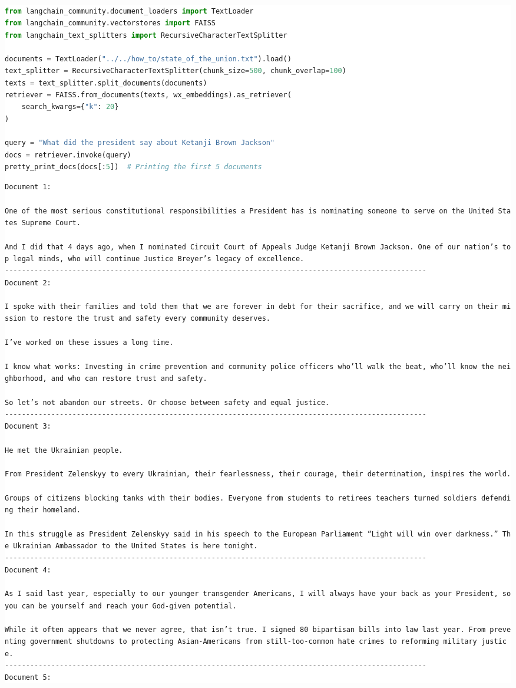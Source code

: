 
```python
from langchain_community.document_loaders import TextLoader
from langchain_community.vectorstores import FAISS
from langchain_text_splitters import RecursiveCharacterTextSplitter

documents = TextLoader("../../how_to/state_of_the_union.txt").load()
text_splitter = RecursiveCharacterTextSplitter(chunk_size=500, chunk_overlap=100)
texts = text_splitter.split_documents(documents)
retriever = FAISS.from_documents(texts, wx_embeddings).as_retriever(
    search_kwargs={"k": 20}
)

query = "What did the president say about Ketanji Brown Jackson"
docs = retriever.invoke(query)
pretty_print_docs(docs[:5])  # Printing the first 5 documents
```

    Document 1:
    
    One of the most serious constitutional responsibilities a President has is nominating someone to serve on the United States Supreme Court. 
    
    And I did that 4 days ago, when I nominated Circuit Court of Appeals Judge Ketanji Brown Jackson. One of our nation’s top legal minds, who will continue Justice Breyer’s legacy of excellence.
    ----------------------------------------------------------------------------------------------------
    Document 2:
    
    I spoke with their families and told them that we are forever in debt for their sacrifice, and we will carry on their mission to restore the trust and safety every community deserves. 
    
    I’ve worked on these issues a long time. 
    
    I know what works: Investing in crime prevention and community police officers who’ll walk the beat, who’ll know the neighborhood, and who can restore trust and safety. 
    
    So let’s not abandon our streets. Or choose between safety and equal justice.
    ----------------------------------------------------------------------------------------------------
    Document 3:
    
    He met the Ukrainian people. 
    
    From President Zelenskyy to every Ukrainian, their fearlessness, their courage, their determination, inspires the world. 
    
    Groups of citizens blocking tanks with their bodies. Everyone from students to retirees teachers turned soldiers defending their homeland. 
    
    In this struggle as President Zelenskyy said in his speech to the European Parliament “Light will win over darkness.” The Ukrainian Ambassador to the United States is here tonight.
    ----------------------------------------------------------------------------------------------------
    Document 4:
    
    As I said last year, especially to our younger transgender Americans, I will always have your back as your President, so you can be yourself and reach your God-given potential. 
    
    While it often appears that we never agree, that isn’t true. I signed 80 bipartisan bills into law last year. From preventing government shutdowns to protecting Asian-Americans from still-too-common hate crimes to reforming military justice.
    ----------------------------------------------------------------------------------------------------
    Document 5:
    